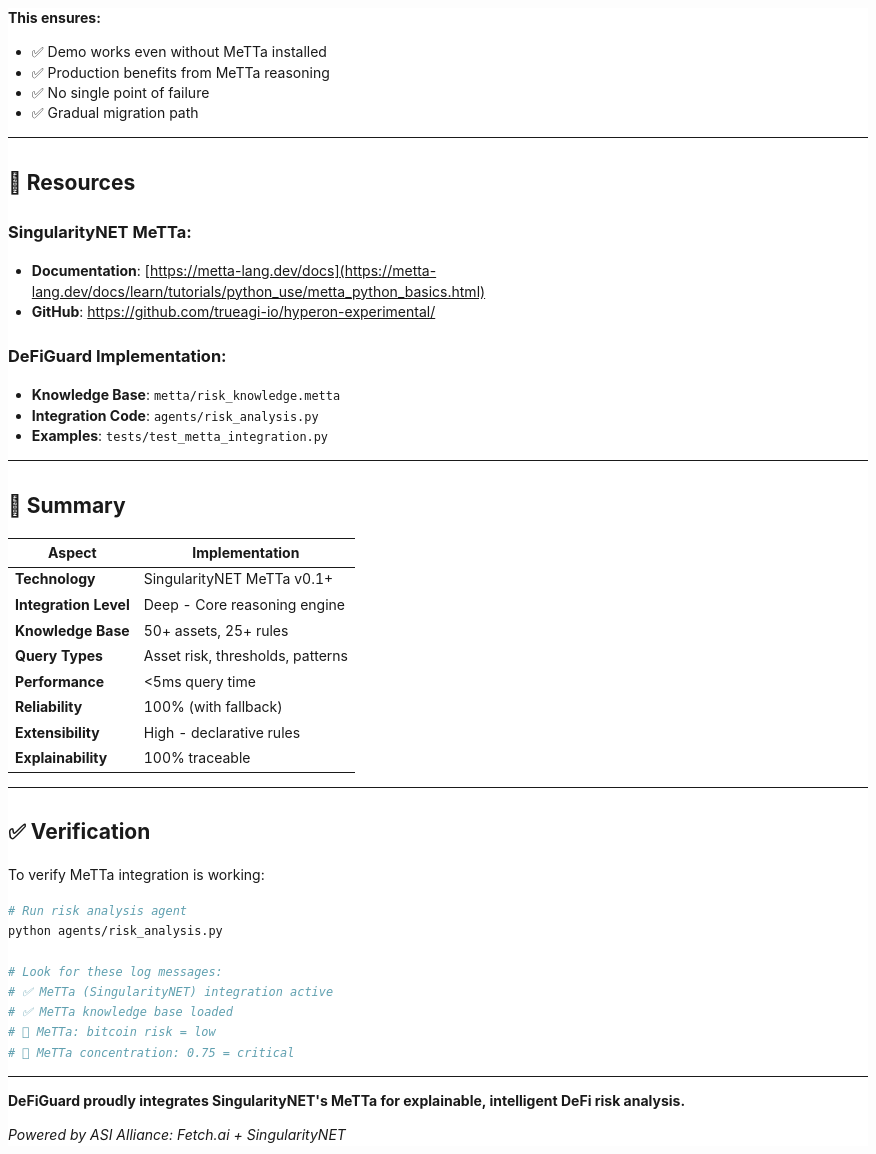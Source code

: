 **This ensures:**
- ✅ Demo works even without MeTTa installed
- ✅ Production benefits from MeTTa reasoning
- ✅ No single point of failure
- ✅ Gradual migration path

---

## 📖 Resources

### SingularityNET MeTTa:
- **Documentation**: [https://metta-lang.dev/docs](https://metta-lang.dev/docs/learn/tutorials/python_use/metta_python_basics.html)
- **GitHub**: https://github.com/trueagi-io/hyperon-experimental/

### DeFiGuard Implementation:
- **Knowledge Base**: `metta/risk_knowledge.metta`
- **Integration Code**: `agents/risk_analysis.py`
- **Examples**: `tests/test_metta_integration.py`

---

## 🎯 Summary

| Aspect                | Implementation                   |
|-----------------------|----------------------------------|
| **Technology**        | SingularityNET MeTTa v0.1+       |
| **Integration Level** | Deep - Core reasoning engine     |
| **Knowledge Base**    | 50+ assets, 25+ rules            |
| **Query Types**       | Asset risk, thresholds, patterns |
| **Performance**       | <5ms query time                  |
| **Reliability**       | 100% (with fallback)             |
| **Extensibility**     | High - declarative rules         |
| **Explainability**    | 100% traceable                   |

---

## ✅ Verification

To verify MeTTa integration is working:

```bash
# Run risk analysis agent
python agents/risk_analysis.py

# Look for these log messages:
# ✅ MeTTa (SingularityNET) integration active
# ✅ MeTTa knowledge base loaded
# 🧠 MeTTa: bitcoin risk = low
# 🧠 MeTTa concentration: 0.75 = critical
```

---

**DeFiGuard proudly integrates SingularityNET's MeTTa for explainable, intelligent DeFi risk analysis.** ️

*Powered by ASI Alliance: Fetch.ai + SingularityNET*